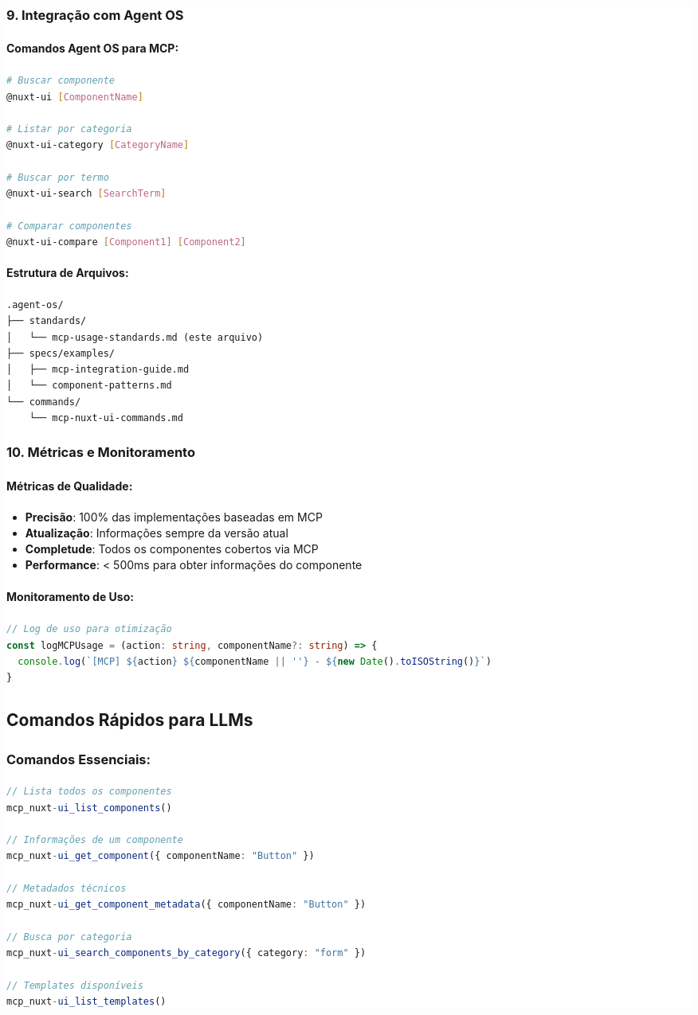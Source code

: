 ### 9. Integração com Agent OS

#### Comandos Agent OS para MCP:
```bash
# Buscar componente
@nuxt-ui [ComponentName]

# Listar por categoria
@nuxt-ui-category [CategoryName]

# Buscar por termo
@nuxt-ui-search [SearchTerm]

# Comparar componentes
@nuxt-ui-compare [Component1] [Component2]
```

#### Estrutura de Arquivos:
```
.agent-os/
├── standards/
│   └── mcp-usage-standards.md (este arquivo)
├── specs/examples/
│   ├── mcp-integration-guide.md
│   └── component-patterns.md
└── commands/
    └── mcp-nuxt-ui-commands.md
```

### 10. Métricas e Monitoramento

#### Métricas de Qualidade:
- **Precisão**: 100% das implementações baseadas em MCP
- **Atualização**: Informações sempre da versão atual
- **Completude**: Todos os componentes cobertos via MCP
- **Performance**: < 500ms para obter informações do componente

#### Monitoramento de Uso:
```typescript
// Log de uso para otimização
const logMCPUsage = (action: string, componentName?: string) => {
  console.log(`[MCP] ${action} ${componentName || ''} - ${new Date().toISOString()}`)
}
```

## Comandos Rápidos para LLMs

### Comandos Essenciais:
```typescript
// Lista todos os componentes
mcp_nuxt-ui_list_components()

// Informações de um componente
mcp_nuxt-ui_get_component({ componentName: "Button" })

// Metadados técnicos
mcp_nuxt-ui_get_component_metadata({ componentName: "Button" })

// Busca por categoria
mcp_nuxt-ui_search_components_by_category({ category: "form" })

// Templates disponíveis
mcp_nuxt-ui_list_templates()
```